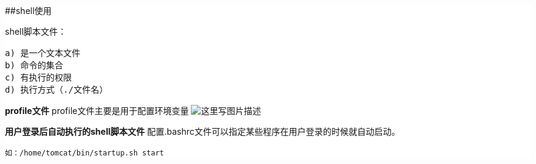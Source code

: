 
##shell使用

shell脚本文件：
<pre>
a) 是一个文本文件
b) 命令的集合 
c) 有执行的权限 
d) 执行方式（./文件名）
</pre>

**profile文件**
profile文件主要是用于配置环境变量
![这里写图片描述](http://img.blog.csdn.net/20151227194314714)

**用户登录后自动执行的shell脚本文件**
配置.bashrc文件可以指定某些程序在用户登录的时候就自动启动。
```
如：/home/tomcat/bin/startup.sh start
```

